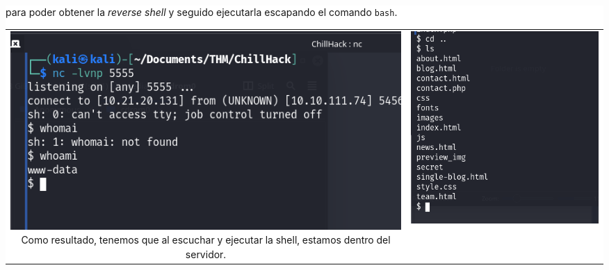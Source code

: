 para poder obtener la *reverse shell* y seguido ejecutarla escapando el comando `bash`.

<table style="text-align:center">
  <tr>
    <td style="vertical-align:top;">
      <div>
        <img src="../assets/images/Rooms/ChillHack/image 13.png" alt="Untitled" onclick="openModal(this.src)">
      </div>
      Como resultado, tenemos que al escuchar y ejecutar la shell, estamos dentro del servidor.
    </td>
    <td style="vertical-align:top;">
      <div>
        <img src="../assets/images/Rooms/ChillHack/image 14.png" alt="Untitled" onclick="openModal(this.src)" style="width:100%; max-width:300px">
      </div>
    </td>
  </tr>
</table>
